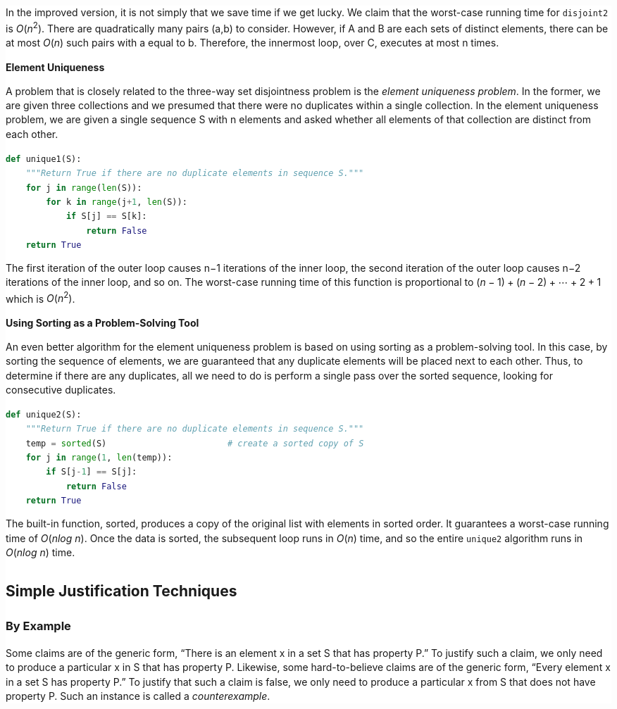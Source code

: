 In the improved version, it is not simply that we save time if we get lucky. We claim that the worst-case running time for `disjoint2` is $O(n^2)$. There are quadratically many pairs (a,b) to consider. However, if A and B are each sets of distinct elements, there can be at most $O(n)$ such pairs with a equal to b. Therefore, the innermost loop, over C, executes at most n times.

__Element Uniqueness__

A problem that is closely related to the three-way set disjointness problem is the _element uniqueness problem_. In the former, we are given three collections and we presumed that there were no duplicates within a single collection. In the element uniqueness problem, we are given a single sequence S with n elements and asked whether all elements of that collection are distinct from each other.

```python
def unique1(S):
    """Return True if there are no duplicate elements in sequence S."""
    for j in range(len(S)):
        for k in range(j+1, len(S)):
            if S[j] == S[k]:
                return False
    return True
```

The first iteration of the outer loop causes n−1 iterations of the inner loop, the second iteration of the outer loop causes n−2 iterations of the inner loop, and so on. The worst-case running time of this function is proportional to $(n− 1) + (n− 2) + \cdots + 2 + 1$ which is $O(n^2)$.

__Using Sorting as a Problem-Solving Tool__

An even better algorithm for the element uniqueness problem is based on using sorting as a problem-solving tool. In this case, by sorting the sequence of elements, we are guaranteed that any duplicate elements will be placed next to each other. Thus, to determine if there are any duplicates, all we need to do is perform a single pass over the sorted sequence, looking for consecutive duplicates.

```python
def unique2(S):
    """Return True if there are no duplicate elements in sequence S."""
    temp = sorted(S)                        # create a sorted copy of S
    for j in range(1, len(temp)):
        if S[j-1] == S[j]:
            return False
    return True
```

The built-in function, sorted, produces a copy of the original list with elements in sorted order. It guarantees a worst-case running time of $O(nlog \ n)$. Once the data is sorted, the subsequent loop runs in $O(n)$ time, and so the entire `unique2` algorithm runs in $O(nlog \ n)$ time.


<h2>Simple Justification Techniques</h2>


<h3>By Example</h3>

Some claims are of the generic form, “There is an element x in a set S that has property P.” To justify such a claim, we only need to produce a particular x in S that has property P. Likewise, some hard-to-believe claims are of the generic form, “Every element x in a set S has property P.” To justify that such a claim is false, we only need to produce a particular x from S that does not have property P. Such an instance is called a _counterexample_.

